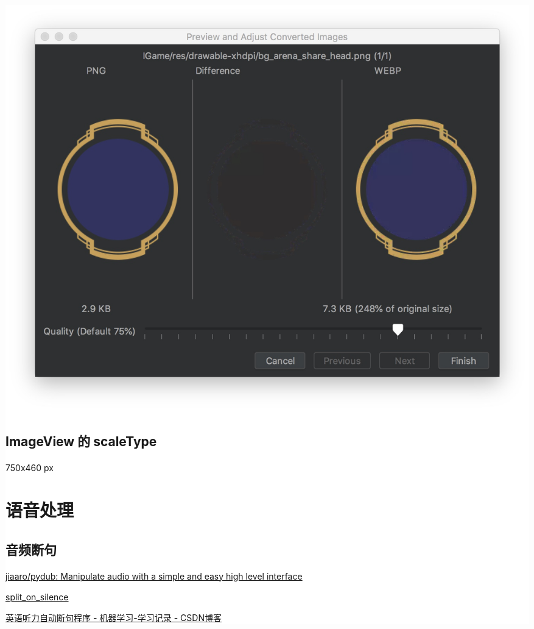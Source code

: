 ![-w744](media/15615550898268.jpg)


## ImageView 的 scaleType

750x460 px


# 语音处理

## 音频断句

[jiaaro/pydub: Manipulate audio with a simple and easy high level interface](https://github.com/jiaaro/pydub)

[split_on_silence](https://blog.csdn.net/watfe/article/details/80284242)

[英语听力自动断句程序 - 机器学习-学习记录 - CSDN博客](https://blog.csdn.net/caihh2017/article/details/79301278)
